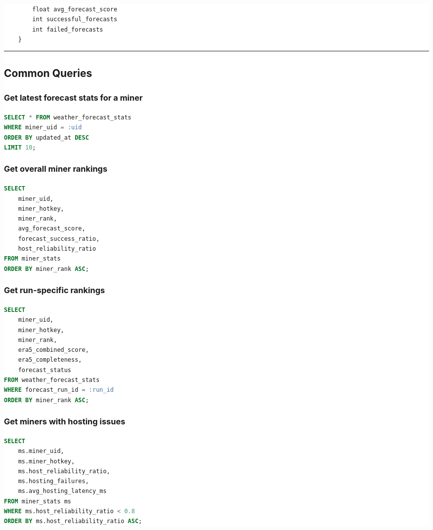```mermaid
        float avg_forecast_score
        int successful_forecasts
        int failed_forecasts
    }
```

---

## Common Queries

### Get latest forecast stats for a miner

```sql
SELECT * FROM weather_forecast_stats 
WHERE miner_uid = :uid 
ORDER BY updated_at DESC 
LIMIT 10;
```

### Get overall miner rankings

```sql
SELECT 
    miner_uid,
    miner_hotkey,
    miner_rank,
    avg_forecast_score,
    forecast_success_ratio,
    host_reliability_ratio
FROM miner_stats 
ORDER BY miner_rank ASC;
```

### Get run-specific rankings

```sql
SELECT 
    miner_uid,
    miner_hotkey,
    miner_rank,
    era5_combined_score,
    era5_completeness,
    forecast_status
FROM weather_forecast_stats 
WHERE forecast_run_id = :run_id 
ORDER BY miner_rank ASC;
```

### Get miners with hosting issues

```sql
SELECT 
    ms.miner_uid,
    ms.miner_hotkey,
    ms.host_reliability_ratio,
    ms.hosting_failures,
    ms.avg_hosting_latency_ms
FROM miner_stats ms
WHERE ms.host_reliability_ratio < 0.8
ORDER BY ms.host_reliability_ratio ASC;
```
